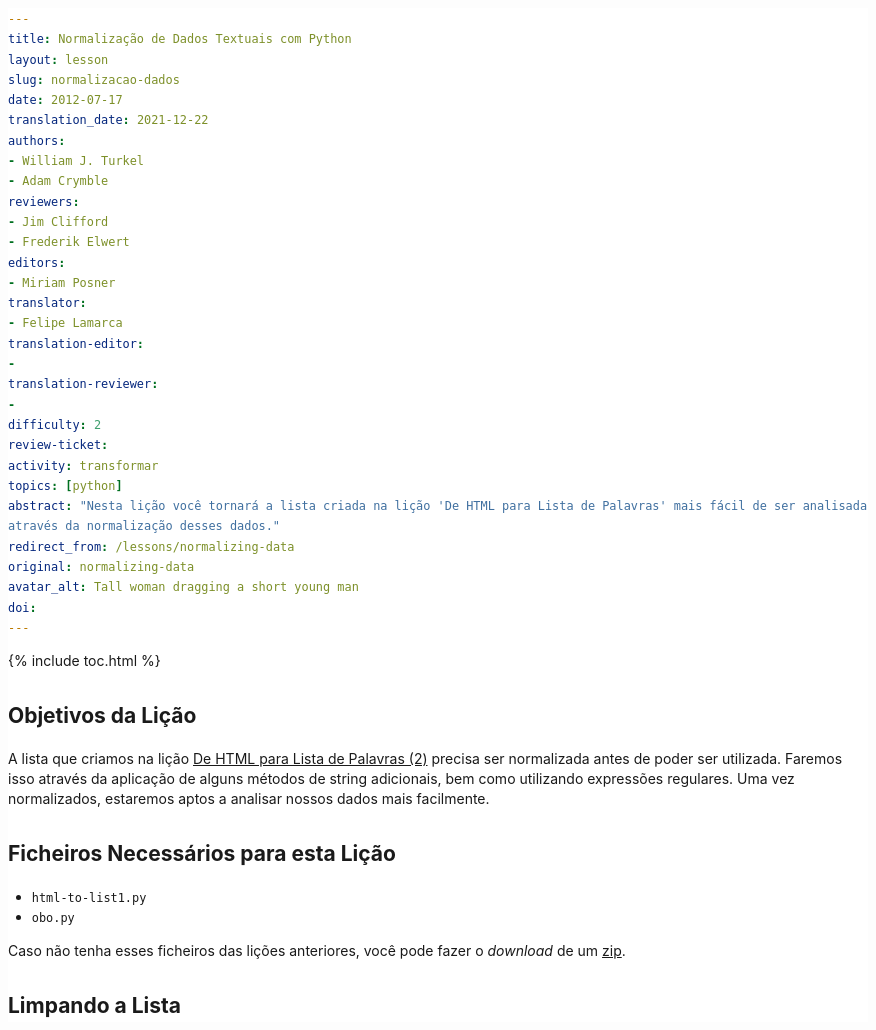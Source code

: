 ```yaml
---
title: Normalização de Dados Textuais com Python
layout: lesson
slug: normalizacao-dados
date: 2012-07-17
translation_date: 2021-12-22
authors:
- William J. Turkel
- Adam Crymble
reviewers:
- Jim Clifford
- Frederik Elwert
editors:
- Miriam Posner
translator: 
- Felipe Lamarca
translation-editor:
- 
translation-reviewer:
- 
difficulty: 2
review-ticket: 
activity: transformar
topics: [python]
abstract: "Nesta lição você tornará a lista criada na lição 'De HTML para Lista de Palavras' mais fácil de ser analisada através da normalização desses dados."
redirect_from: /lessons/normalizing-data
original: normalizing-data
avatar_alt: Tall woman dragging a short young man
doi:
---
```



{% include toc.html %}

## Objetivos da Lição

A lista que criamos na lição [De HTML para Lista de Palavras (2)][] precisa ser normalizada antes de poder ser utilizada. Faremos isso através da aplicação de alguns métodos de string adicionais, bem como utilizando expressões regulares. Uma vez normalizados, estaremos aptos a analisar nossos dados mais facilmente.

## Ficheiros Necessários para esta Lição

-   `html-to-list1.py`
-   `obo.py`

Caso não tenha esses ficheiros das lições anteriores, você pode fazer o *download* de um [zip][].

## Limpando a Lista


  [De HTML para Lista de Palavras (2)]: /licoes/de-HTML-para-lista-de-palavras-2
  [página web]: http://www.oldbaileyonline.org/browse.jsp?id=t17800628-33&div=t17800628-33
  [De HTML para Lista de Palavras (1)]: /licoes/de-HTML-para-lista-de-palavras-1
  [Manipular strings com Python]: https://programminghistorian.org/pt/licoes/manipular-strings-python
  [Unicode]: http://unicode.org/
  [suporte de Python]: https://web.archive.org/web/20180502053841/http://www.diveintopython.net/xml_processing/unicode.html
  [Dive into Python]: https://web.archive.org/web/20180416143856/http://www.diveintopython.net/regular_expressions/index.html
  [zip]: https://programminghistorian.org/assets/python-lessons3.zip
  [zip sync]: https://programminghistorian.org/assets/python-lessons4.zip